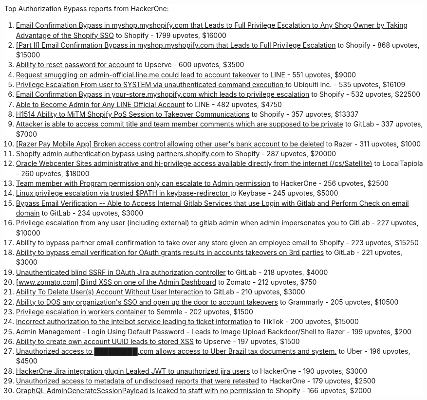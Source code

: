 Top Authorization Bypass reports from HackerOne:

1. [Email Confirmation Bypass in myshop.myshopify.com that Leads to Full Privilege Escalation to Any Shop Owner by Taking Advantage of the Shopify SSO](https://hackerone.com/reports/791775) to Shopify - 1799 upvotes, $16000
2. [[Part II] Email Confirmation Bypass in myshop.myshopify.com that Leads to Full Privilege Escalation](https://hackerone.com/reports/796808) to Shopify - 868 upvotes, $15000
3. [Ability to reset password for account](https://hackerone.com/reports/322985) to Upserve  - 600 upvotes, $3500
4. [Request smuggling on admin-official.line.me could lead to account takeover](https://hackerone.com/reports/740037) to LINE - 551 upvotes, $9000
5. [Privilege Escalation From user to SYSTEM via unauthenticated command execution ](https://hackerone.com/reports/544928) to Ubiquiti Inc. - 535 upvotes, $16109
6. [Email Confirmation Bypass in your-store.myshopify.com which leads to privilege escalation](https://hackerone.com/reports/910300) to Shopify - 532 upvotes, $22500
7. [Able to Become Admin for Any LINE Official Account](https://hackerone.com/reports/698579) to LINE - 482 upvotes, $4750
8. [H1514 Ability to MiTM Shopify PoS Session to Takeover Communications](https://hackerone.com/reports/423467) to Shopify - 357 upvotes, $13337
9. [Attacker is able to access commit title and team member comments which are supposed to be private](https://hackerone.com/reports/502593) to GitLab - 337 upvotes, $7000
10. [[Razer Pay  Mobile App] Broken access control allowing other user's bank account to be deleted](https://hackerone.com/reports/757095) to Razer - 311 upvotes, $1000
11. [Shopify admin authentication bypass using partners.shopify.com](https://hackerone.com/reports/270981) to Shopify - 287 upvotes, $20000
12. [Oracle Webcenter Sites administrative and hi-privilege access available directly from the internet (/cs/Satellite)](https://hackerone.com/reports/170532) to LocalTapiola - 260 upvotes, $18000
13. [Team member with Program permission only can escalate to Admin permission](https://hackerone.com/reports/605720) to HackerOne - 256 upvotes, $2500
14. [Linux privilege escalation via trusted $PATH in keybase-redirector ](https://hackerone.com/reports/426944) to Keybase - 245 upvotes, $5000
15. [Bypass Email Verification -- Able to Access Internal Gitlab Services that use Login with Gitlab and Perform Check on email domain](https://hackerone.com/reports/565883) to GitLab - 234 upvotes, $3000
16. [Privilege escalation from any user (including external) to gitlab admin when admin impersonates you](https://hackerone.com/reports/493324) to GitLab - 227 upvotes, $10000
17. [Ability to bypass partner email confirmation to take over any store given an employee email](https://hackerone.com/reports/300305) to Shopify - 223 upvotes, $15250
18. [Ability to bypass email verification for OAuth grants results in accounts takeovers on 3rd parties](https://hackerone.com/reports/922456) to GitLab - 221 upvotes, $3000
19. [Unauthenticated blind SSRF in OAuth Jira authorization controller](https://hackerone.com/reports/398799) to GitLab - 218 upvotes, $4000
20. [[www.zomato.com] Blind XSS on one of the Admin Dashboard](https://hackerone.com/reports/724889) to Zomato - 212 upvotes, $750
21. [Ability To Delete User(s) Account Without User Interaction](https://hackerone.com/reports/928255) to GitLab - 210 upvotes, $3000
22. [Ability to DOS any organization's SSO and open up the door to account takeovers](https://hackerone.com/reports/976603) to Grammarly - 205 upvotes, $10500
23. [Privilege escalation in workers container ](https://hackerone.com/reports/692603) to Semmle - 202 upvotes, $1500
24. [Incorrect authorization to the intelbot service leading to ticket information](https://hackerone.com/reports/1328546) to TikTok - 200 upvotes, $15000
25. [Admin Management - Login Using Default Password - Leads to Image Upload Backdoor/Shell](https://hackerone.com/reports/699030) to Razer - 199 upvotes, $200
26. [Ability to create own account UUID leads to stored XSS](https://hackerone.com/reports/249131) to Upserve  - 197 upvotes, $1500
27. [Unauthorized access to █████████.com allows access to Uber Brazil tax documents and system.](https://hackerone.com/reports/530441) to Uber - 196 upvotes, $4500
28. [HackerOne Jira integration plugin Leaked JWT to unauthorized jira users](https://hackerone.com/reports/1103582) to HackerOne - 190 upvotes, $3000
29. [Unauthorized access to metadata of undisclosed reports that were retested](https://hackerone.com/reports/871749) to HackerOne - 179 upvotes, $2500
30. [GraphQL AdminGenerateSessionPayload is leaked to staff with no permission](https://hackerone.com/reports/898528) to Shopify - 166 upvotes, $2000